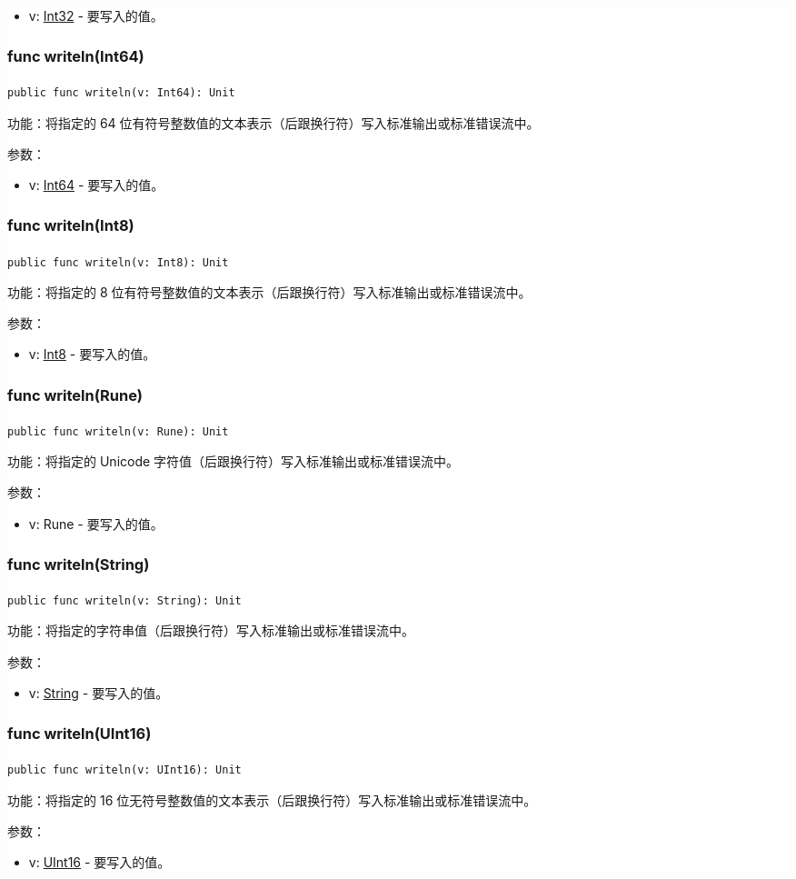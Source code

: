 - v: [Int32](../../core/core_package_api/core_package_intrinsics.md#int32) - 要写入的值。

### func writeln(Int64)

```cangjie
public func writeln(v: Int64): Unit
```

功能：将指定的 64 位有符号整数值的文本表示（后跟换行符）写入标准输出或标准错误流中。

参数：

- v: [Int64](../../core/core_package_api/core_package_intrinsics.md#int64) - 要写入的值。

### func writeln(Int8)

```cangjie
public func writeln(v: Int8): Unit
```

功能：将指定的 8 位有符号整数值的文本表示（后跟换行符）写入标准输出或标准错误流中。

参数：

- v: [Int8](../../core/core_package_api/core_package_intrinsics.md#int8) - 要写入的值。

### func writeln(Rune)

```cangjie
public func writeln(v: Rune): Unit
```

功能：将指定的 Unicode 字符值（后跟换行符）写入标准输出或标准错误流中。

参数：

- v: Rune - 要写入的值。

### func writeln(String)

```cangjie
public func writeln(v: String): Unit
```

功能：将指定的字符串值（后跟换行符）写入标准输出或标准错误流中。

参数：

- v: [String](../../core/core_package_api/core_package_structs.md#struct-string) - 要写入的值。

### func writeln(UInt16)

```cangjie
public func writeln(v: UInt16): Unit
```

功能：将指定的 16 位无符号整数值的文本表示（后跟换行符）写入标准输出或标准错误流中。

参数：

- v: [UInt16](../../core/core_package_api/core_package_intrinsics.md#uint16) - 要写入的值。
